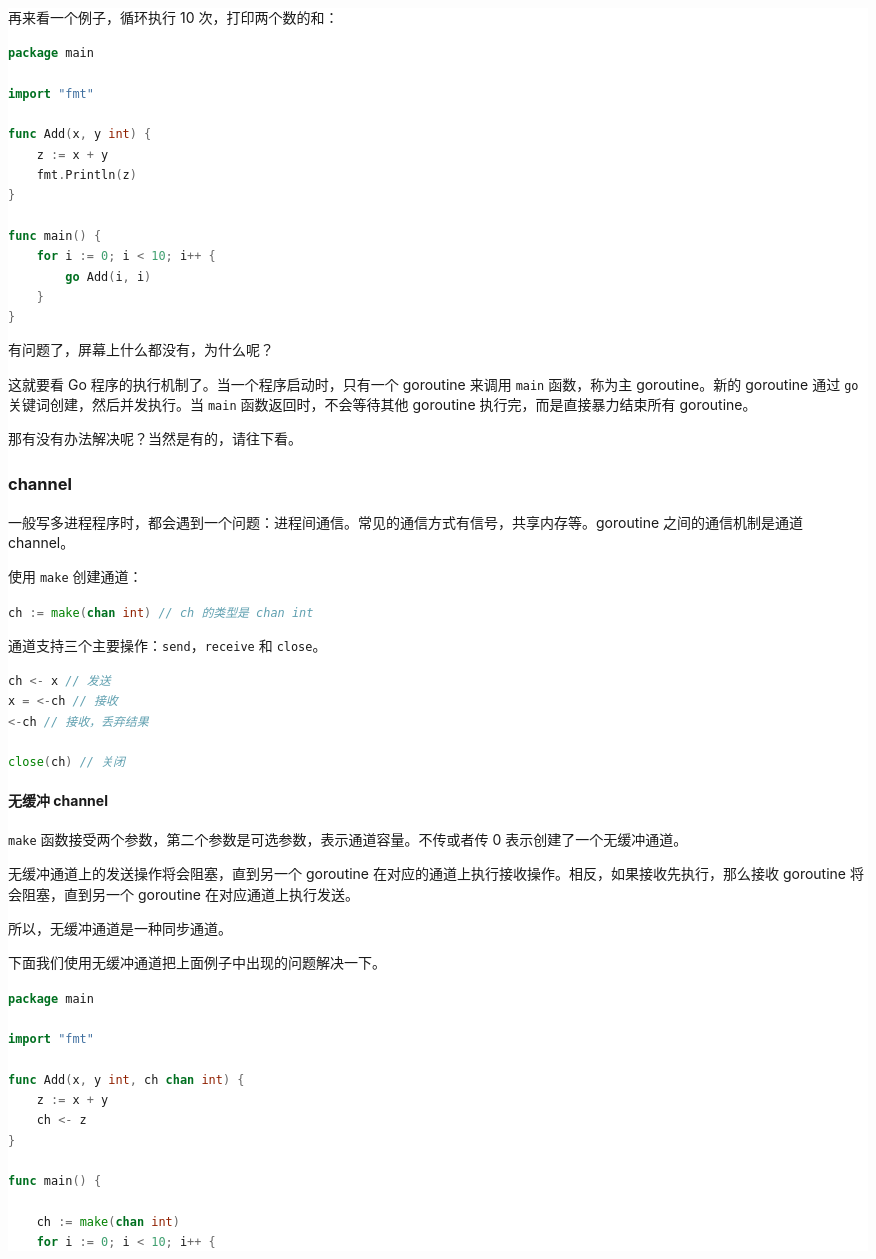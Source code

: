 再来看一个例子，循环执行 10 次，打印两个数的和：

```go
package main

import "fmt"

func Add(x, y int) {
	z := x + y
	fmt.Println(z)
}

func main() {
	for i := 0; i < 10; i++ {
		go Add(i, i)
	}
}
```

有问题了，屏幕上什么都没有，为什么呢？

这就要看 Go 程序的执行机制了。当一个程序启动时，只有一个 goroutine 来调用 `main` 函数，称为主 goroutine。新的 goroutine 通过 `go` 关键词创建，然后并发执行。当 `main` 函数返回时，不会等待其他 goroutine 执行完，而是直接暴力结束所有 goroutine。

那有没有办法解决呢？当然是有的，请往下看。

### channel

一般写多进程程序时，都会遇到一个问题：进程间通信。常见的通信方式有信号，共享内存等。goroutine 之间的通信机制是通道 channel。

使用 `make` 创建通道：

```go
ch := make(chan int) // ch 的类型是 chan int
```

通道支持三个主要操作：`send`，`receive` 和 `close`。

```go
ch <- x // 发送
x = <-ch // 接收
<-ch // 接收，丢弃结果

close(ch) // 关闭
```

#### 无缓冲 channel

`make` 函数接受两个参数，第二个参数是可选参数，表示通道容量。不传或者传 0 表示创建了一个无缓冲通道。

无缓冲通道上的发送操作将会阻塞，直到另一个 goroutine 在对应的通道上执行接收操作。相反，如果接收先执行，那么接收 goroutine 将会阻塞，直到另一个 goroutine 在对应通道上执行发送。

所以，无缓冲通道是一种同步通道。

下面我们使用无缓冲通道把上面例子中出现的问题解决一下。

```go
package main

import "fmt"

func Add(x, y int, ch chan int) {
	z := x + y
	ch <- z
}

func main() {

	ch := make(chan int)
	for i := 0; i < 10; i++ {
```